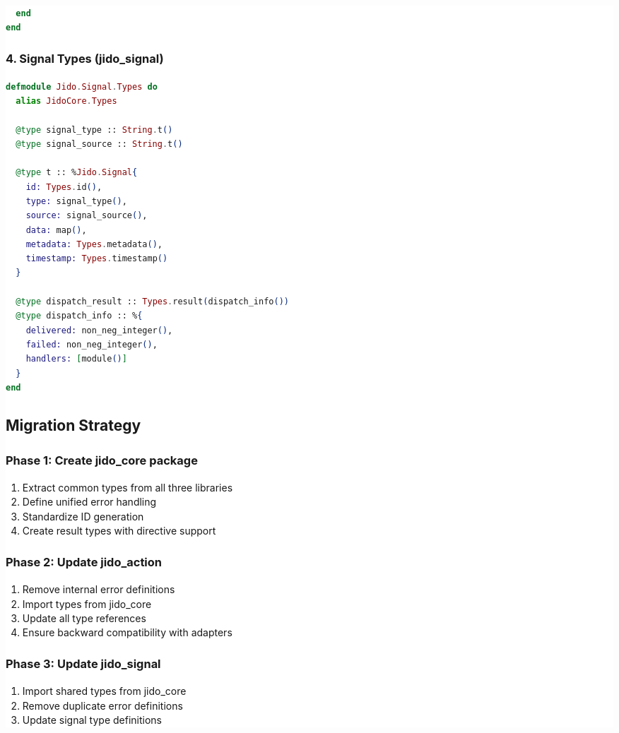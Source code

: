 ```elixir
  end
end
```

### 4. Signal Types (jido_signal)

```elixir
defmodule Jido.Signal.Types do
  alias JidoCore.Types
  
  @type signal_type :: String.t()
  @type signal_source :: String.t()
  
  @type t :: %Jido.Signal{
    id: Types.id(),
    type: signal_type(),
    source: signal_source(),
    data: map(),
    metadata: Types.metadata(),
    timestamp: Types.timestamp()
  }
  
  @type dispatch_result :: Types.result(dispatch_info())
  @type dispatch_info :: %{
    delivered: non_neg_integer(),
    failed: non_neg_integer(),
    handlers: [module()]
  }
end
```

## Migration Strategy

### Phase 1: Create jido_core package
1. Extract common types from all three libraries
2. Define unified error handling
3. Standardize ID generation
4. Create result types with directive support

### Phase 2: Update jido_action
1. Remove internal error definitions
2. Import types from jido_core
3. Update all type references
4. Ensure backward compatibility with adapters

### Phase 3: Update jido_signal
1. Import shared types from jido_core
2. Remove duplicate error definitions
3. Update signal type definitions
